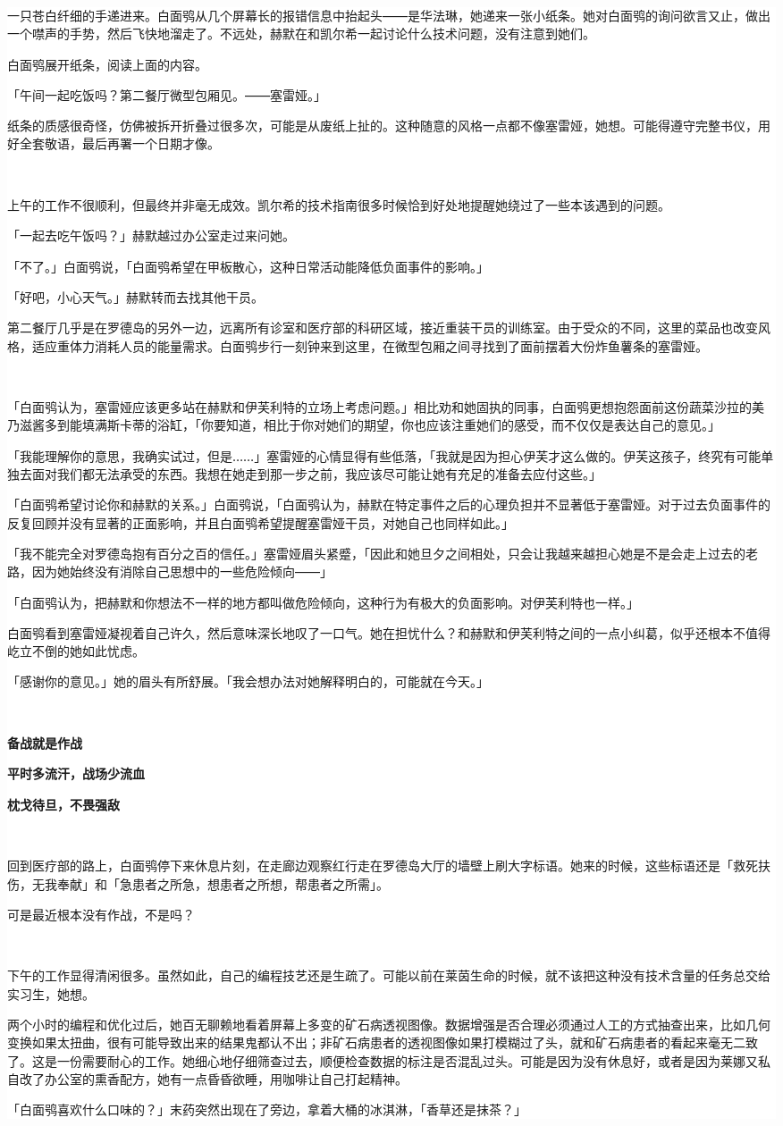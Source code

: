 一只苍白纤细的手递进来。白面鸮从几个屏幕长的报错信息中抬起头——是华法琳，她递来一张小纸条。她对白面鸮的询问欲言又止，做出一个噤声的手势，然后飞快地溜走了。不远处，赫默在和凯尔希一起讨论什么技术问题，没有注意到她们。

白面鸮展开纸条，阅读上面的内容。

「午间一起吃饭吗？第二餐厅微型包厢见。——塞雷娅。」

纸条的质感很奇怪，仿佛被拆开折叠过很多次，可能是从废纸上扯的。这种随意的风格一点都不像塞雷娅，她想。可能得遵守完整书仪，用好全套敬语，最后再署一个日期才像。

<br>

上午的工作不很顺利，但最终并非毫无成效。凯尔希的技术指南很多时候恰到好处地提醒她绕过了一些本该遇到的问题。

「一起去吃午饭吗？」赫默越过办公室走过来问她。

「不了。」白面鸮说，「白面鸮希望在甲板散心，这种日常活动能降低负面事件的影响。」

「好吧，小心天气。」赫默转而去找其他干员。

第二餐厅几乎是在罗德岛的另外一边，远离所有诊室和医疗部的科研区域，接近重装干员的训练室。由于受众的不同，这里的菜品也改变风格，适应重体力消耗人员的能量需求。白面鸮步行一刻钟来到这里，在微型包厢之间寻找到了面前摆着大份炸鱼薯条的塞雷娅。

<br>

「白面鸮认为，塞雷娅应该更多站在赫默和伊芙利特的立场上考虑问题。」相比劝和她固执的同事，白面鸮更想抱怨面前这份蔬菜沙拉的美乃滋酱多到能填满斯卡蒂的浴缸，「你要知道，相比于你对她们的期望，你也应该注重她们的感受，而不仅仅是表达自己的意见。」

「我能理解你的意思，我确实试过，但是……」塞雷娅的心情显得有些低落，「我就是因为担心伊芙才这么做的。伊芙这孩子，终究有可能单独去面对我们都无法承受的东西。我想在她走到那一步之前，我应该尽可能让她有充足的准备去应付这些。」

「白面鸮希望讨论你和赫默的关系。」白面鸮说，「白面鸮认为，赫默在特定事件之后的心理负担并不显著低于塞雷娅。对于过去负面事件的反复回顾并没有显著的正面影响，并且白面鸮希望提醒塞雷娅干员，对她自己也同样如此。」

「我不能完全对罗德岛抱有百分之百的信任。」塞雷娅眉头紧蹙，「因此和她旦夕之间相处，只会让我越来越担心她是不是会走上过去的老路，因为她始终没有消除自己思想中的一些危险倾向——」

「白面鸮认为，把赫默和你想法不一样的地方都叫做危险倾向，这种行为有极大的负面影响。对伊芙利特也一样。」

白面鸮看到塞雷娅凝视着自己许久，然后意味深长地叹了一口气。她在担忧什么？和赫默和伊芙利特之间的一点小纠葛，似乎还根本不值得屹立不倒的她如此忧虑。

「感谢你的意见。」她的眉头有所舒展。「我会想办法对她解释明白的，可能就在今天。」

<br>

__备战就是作战__

__平时多流汗，战场少流血__

__枕戈待旦，不畏强敌__

<br>

回到医疗部的路上，白面鸮停下来休息片刻，在走廊边观察红行走在罗德岛大厅的墙壁上刷大字标语。她来的时候，这些标语还是「救死扶伤，无我奉献」和「急患者之所急，想患者之所想，帮患者之所需」。

可是最近根本没有作战，不是吗？

<br>

下午的工作显得清闲很多。虽然如此，自己的编程技艺还是生疏了。可能以前在莱茵生命的时候，就不该把这种没有技术含量的任务总交给实习生，她想。

两个小时的编程和优化过后，她百无聊赖地看着屏幕上多变的矿石病透视图像。数据增强是否合理必须通过人工的方式抽查出来，比如几何变换如果太扭曲，很有可能导致出来的结果鬼都认不出；非矿石病患者的透视图像如果打模糊过了头，就和矿石病患者的看起来毫无二致了。这是一份需要耐心的工作。她细心地仔细筛查过去，顺便检查数据的标注是否混乱过头。可能是因为没有休息好，或者是因为莱娜又私自改了办公室的熏香配方，她有一点昏昏欲睡，用咖啡让自己打起精神。

「白面鸮喜欢什么口味的？」末药突然出现在了旁边，拿着大桶的冰淇淋，「香草还是抹茶？」

